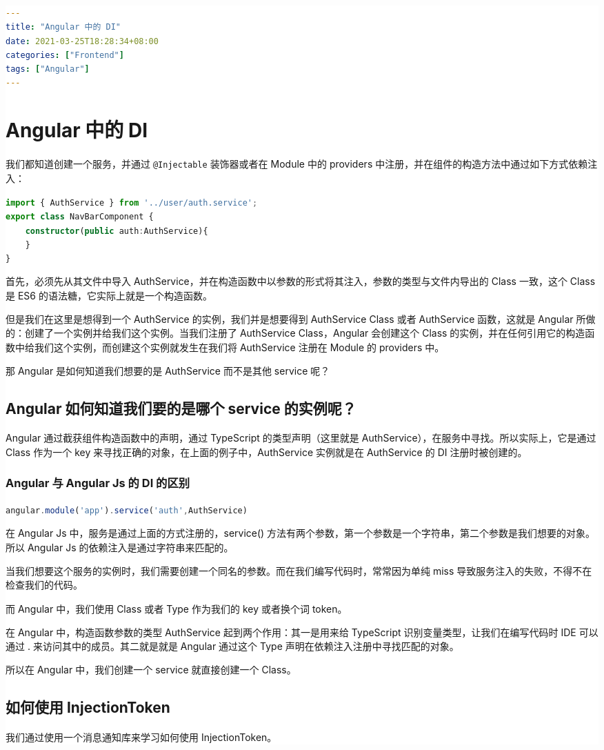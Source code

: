 ```yaml
---
title: "Angular 中的 DI"
date: 2021-03-25T18:28:34+08:00
categories: ["Frontend"]
tags: ["Angular"]
---
```


# Angular 中的 DI

我们都知道创建一个服务，并通过 `@Injectable` 装饰器或者在 Module 中的 providers 中注册，并在组件的构造方法中通过如下方式依赖注入：

```typescript
import { AuthService } from '../user/auth.service';
export class NavBarComponent {
    constructor(public auth:AuthService){
    }
}
```

首先，必须先从其文件中导入 AuthService，并在构造函数中以参数的形式将其注入，参数的类型与文件内导出的 Class 一致，这个 Class 是 ES6 的语法糖，它实际上就是一个构造函数。 

但是我们在这里是想得到一个 AuthService 的实例，我们并是想要得到 AuthService Class 或者 AuthService 函数，这就是 Angular 所做的：创建了一个实例并给我们这个实例。当我们注册了 AuthService Class，Angular 会创建这个 Class 的实例，并在任何引用它的构造函数中给我们这个实例，而创建这个实例就发生在我们将 AuthService 注册在 Module 的 providers 中。

那 Angular 是如何知道我们想要的是 AuthService 而不是其他 service 呢？

## Angular 如何知道我们要的是哪个 service 的实例呢？

Angular 通过截获组件构造函数中的声明，通过 TypeScript 的类型声明（这里就是 AuthService），在服务中寻找。所以实际上，它是通过 Class 作为一个 key 来寻找正确的对象，在上面的例子中，AuthService 实例就是在 AuthService 的 DI 注册时被创建的。

### Angular 与 Angular Js 的 DI 的区别

```javascript
angular.module('app').service('auth',AuthService)
```

在 Angular Js 中，服务是通过上面的方式注册的，service() 方法有两个参数，第一个参数是一个字符串，第二个参数是我们想要的对象。所以 Angular Js 的依赖注入是通过字符串来匹配的。

当我们想要这个服务的实例时，我们需要创建一个同名的参数。而在我们编写代码时，常常因为单纯 miss 导致服务注入的失败，不得不在检查我们的代码。

而 Angular 中，我们使用 Class 或者 Type 作为我们的 key 或者换个词 token。

在 Angular 中，构造函数参数的类型 AuthService 起到两个作用：其一是用来给 TypeScript 识别变量类型，让我们在编写代码时 IDE 可以通过 . 来访问其中的成员。其二就是就是 Angular 通过这个 Type 声明在依赖注入注册中寻找匹配的对象。

所以在 Angular 中，我们创建一个 service 就直接创建一个 Class。

## 如何使用 InjectionToken

我们通过使用一个消息通知库来学习如何使用 InjectionToken。

